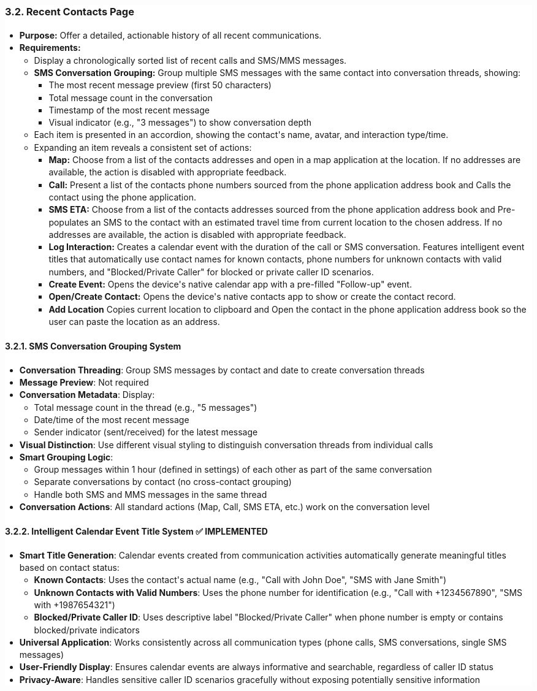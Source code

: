 ### 3.2. Recent Contacts Page
- **Purpose:** Offer a detailed, actionable history of all recent communications.
- **Requirements:**
    - Display a chronologically sorted list of recent calls and SMS/MMS messages.
    - **SMS Conversation Grouping:** Group multiple SMS messages with the same contact into conversation threads, showing:
        - The most recent message preview (first 50 characters)
        - Total message count in the conversation
        - Timestamp of the most recent message
        - Visual indicator (e.g., "3 messages") to show conversation depth
    - Each item is presented in an accordion, showing the contact's name, avatar, and interaction type/time.
    - Expanding an item reveals a consistent set of actions:
        - **Map:** Choose from a list of the contacts addresses and open in a map application at the location. If no addresses are available, the action is disabled with appropriate feedback.
        - **Call:** Present a list of the contacts phone numbers sourced from the phone application address book and Calls the contact using the phone application.
        - **SMS ETA:** Choose from a list of the contacts addresses sourced from the phone application address book and Pre-populates an SMS to the contact with an estimated travel time from current location to the chosen address. If no addresses are available, the action is disabled with appropriate feedback.
        - **Log Interaction:** Creates a calendar event with the duration of the call or SMS conversation. Features intelligent event titles that automatically use contact names for known contacts, phone numbers for unknown contacts with valid numbers, and "Blocked/Private Caller" for blocked or private caller ID scenarios.
      - **Create Event:** Opens the device's native calendar app with a pre-filled "Follow-up" event.
      - **Open/Create Contact:** Opens the device's native contacts app to show or create the contact record.
      - **Add Location** Copies current location to clipboard and Open the contact in the phone application address book so the user can paste the location as an address.

#### 3.2.1. SMS Conversation Grouping System
- **Conversation Threading**: Group SMS messages by contact and date to create conversation threads
- **Message Preview**: Not required
- **Conversation Metadata**: Display:
  - Total message count in the thread (e.g., "5 messages")
  - Date/time of the most recent message
  - Sender indicator (sent/received) for the latest message
- **Visual Distinction**: Use different visual styling to distinguish conversation threads from individual calls
- **Smart Grouping Logic**: 
  - Group messages within 1 hour (defined in settings) of each other as part of the same conversation
  - Separate conversations by contact (no cross-contact grouping)
  - Handle both SMS and MMS messages in the same thread
- **Conversation Actions**: All standard actions (Map, Call, SMS ETA, etc.) work on the conversation level

#### 3.2.2. Intelligent Calendar Event Title System ✅ **IMPLEMENTED**
- **Smart Title Generation**: Calendar events created from communication activities automatically generate meaningful titles based on contact status:
  - **Known Contacts**: Uses the contact's actual name (e.g., "Call with John Doe", "SMS with Jane Smith")
  - **Unknown Contacts with Valid Numbers**: Uses the phone number for identification (e.g., "Call with +1234567890", "SMS with +1987654321")
  - **Blocked/Private Caller ID**: Uses descriptive label "Blocked/Private Caller" when phone number is empty or contains blocked/private indicators
- **Universal Application**: Works consistently across all communication types (phone calls, SMS conversations, single SMS messages)
- **User-Friendly Display**: Ensures calendar events are always informative and searchable, regardless of caller ID status
- **Privacy-Aware**: Handles sensitive caller ID scenarios gracefully without exposing potentially sensitive information